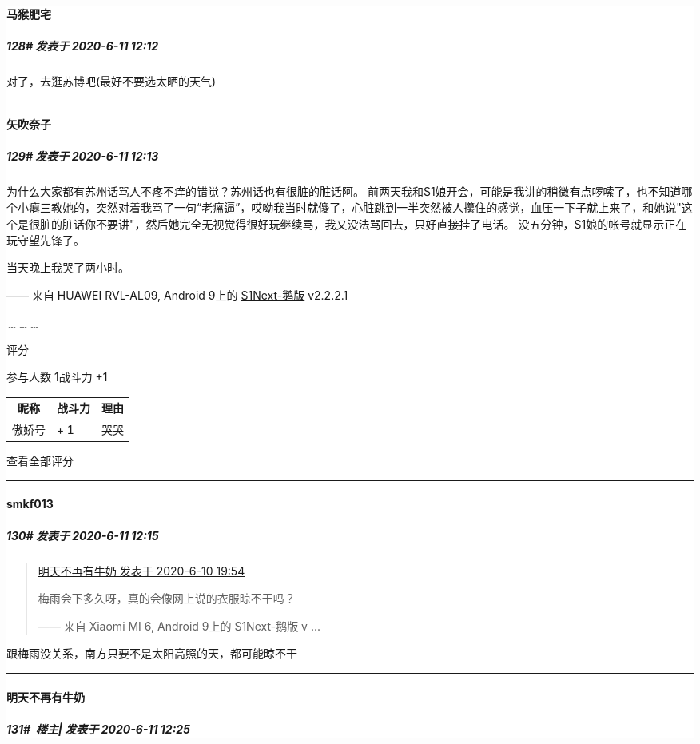 ####  马猴肥宅  
##### 128#       发表于 2020-6-11 12:12


对了，去逛苏博吧(最好不要选太晒的天气)


-----

####  矢吹奈子  
##### 129#       发表于 2020-6-11 12:13


为什么大家都有苏州话骂人不疼不痒的错觉？苏州话也有很脏的脏话阿。
前两天我和S1娘开会，可能是我讲的稍微有点啰嗦了，也不知道哪个小瘪三教她的，突然对着我骂了一句“老瘟逼”，哎呦我当时就傻了，心脏跳到一半突然被人攥住的感觉，血压一下子就上来了，和她说"这个是很脏的脏话你不要讲"，然后她完全无视觉得很好玩继续骂，我又没法骂回去，只好直接挂了电话。
没五分钟，S1娘的帐号就显示正在玩守望先锋了。

当天晚上我哭了两小时。


—— 来自 HUAWEI RVL-AL09, Android 9上的 [S1Next-鹅版](https://github.com/ykrank/S1-Next/releases) v2.2.2.1


﹍﹍﹍

评分


 参与人数 1战斗力 +1

|昵称|战斗力|理由|
|----|---|---|
| 傲娇号| + 1|哭哭|


查看全部评分


-----

####  smkf013  
##### 130#       发表于 2020-6-11 12:15


<blockquote><a href="httphttps://bbs.saraba1st.com/2b/forum.php?mod=redirect&amp;goto=findpost&amp;pid=47753247&amp;ptid=1940883" target="_blank">明天不再有牛奶 发表于 2020-6-10 19:54</a>

梅雨会下多久呀，真的会像网上说的衣服晾不干吗？


—— 来自 Xiaomi MI 6, Android 9上的 S1Next-鹅版 v ...</blockquote>
跟梅雨没关系，南方只要不是太阳高照的天，都可能晾不干


-----

####  明天不再有牛奶  
##### 131#         楼主| 发表于 2020-6-11 12:25

